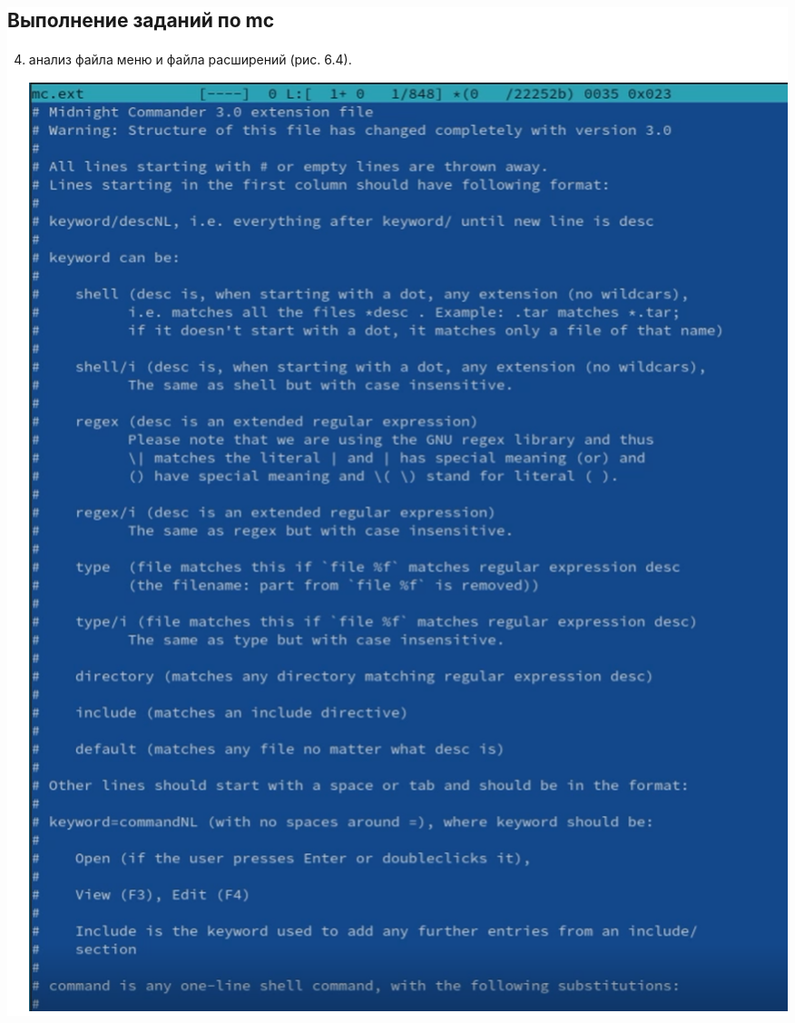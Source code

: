 ## Выполнение заданий по mc

 4. анализ файла меню и файла расширений (рис. 6.4).
   
    ![Файл расширений](6.4.png)
    